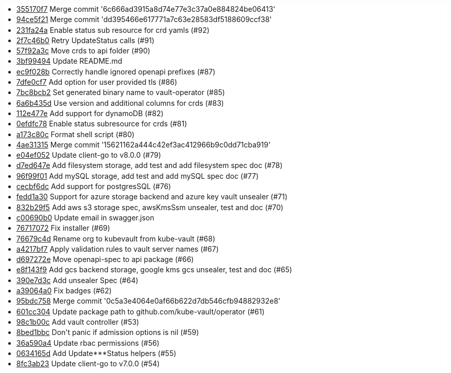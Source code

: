 - [355170f7](https://github.com/kubevault/apimachinery/commit/355170f7) Merge commit '6c666ad3915a8d74e77e3c37a0e884824be06413'
- [94ce5f21](https://github.com/kubevault/apimachinery/commit/94ce5f21) Merge commit 'dd395466e617771a7c63e28583df5188609ccf38'
- [231fa24a](https://github.com/kubevault/apimachinery/commit/231fa24a) Enable status sub resource for crd yamls (#92)
- [2f7c46b0](https://github.com/kubevault/apimachinery/commit/2f7c46b0) Retry UpdateStatus calls (#91)
- [57f92a3c](https://github.com/kubevault/apimachinery/commit/57f92a3c) Move crds to api folder (#90)
- [3bf99494](https://github.com/kubevault/apimachinery/commit/3bf99494) Update README.md
- [ec9f028b](https://github.com/kubevault/apimachinery/commit/ec9f028b) Correctly handle ignored openapi prefixes (#87)
- [7dfe0cf7](https://github.com/kubevault/apimachinery/commit/7dfe0cf7) Add option for user provided tls (#86)
- [7bc8bcb2](https://github.com/kubevault/apimachinery/commit/7bc8bcb2) Set generated binary name to vault-operator (#85)
- [6a6b435d](https://github.com/kubevault/apimachinery/commit/6a6b435d) Use version and additional columns for crds (#83)
- [112e477e](https://github.com/kubevault/apimachinery/commit/112e477e) Add support for dynamoDB (#82)
- [0efdfc78](https://github.com/kubevault/apimachinery/commit/0efdfc78) Enable status subresource for crds (#81)
- [a173c80c](https://github.com/kubevault/apimachinery/commit/a173c80c) Format shell script (#80)
- [4ae31315](https://github.com/kubevault/apimachinery/commit/4ae31315) Merge commit '15621162a444c42ef3ac412966b9c0dd71cba919'
- [e04ef052](https://github.com/kubevault/apimachinery/commit/e04ef052) Update client-go to v8.0.0 (#79)
- [d7ed647e](https://github.com/kubevault/apimachinery/commit/d7ed647e) Add filesystem storage, add test and add filesystem spec doc (#78)
- [96f99f01](https://github.com/kubevault/apimachinery/commit/96f99f01) Add mySQL storage, add test and add mySQL spec doc (#77)
- [cecbf6dc](https://github.com/kubevault/apimachinery/commit/cecbf6dc) Add support for postgresSQL (#76)
- [fedd1a30](https://github.com/kubevault/apimachinery/commit/fedd1a30) Support for azure storage backend and azure key vault unsealer (#71)
- [832b29f5](https://github.com/kubevault/apimachinery/commit/832b29f5) Add aws s3 storage spec, awsKmsSsm unsealer, test and doc (#70)
- [c00690b0](https://github.com/kubevault/apimachinery/commit/c00690b0) Update email in swagger.json
- [76717072](https://github.com/kubevault/apimachinery/commit/76717072) Fix installer (#69)
- [76679c4d](https://github.com/kubevault/apimachinery/commit/76679c4d) Rename org to kubevault from kube-vault (#68)
- [a4217bf7](https://github.com/kubevault/apimachinery/commit/a4217bf7) Apply validation rules to vault server names (#67)
- [d697272e](https://github.com/kubevault/apimachinery/commit/d697272e) Move openapi-spec to api package (#66)
- [e8f143f9](https://github.com/kubevault/apimachinery/commit/e8f143f9) Add gcs backend storage, google kms gcs unsealer, test and doc (#65)
- [390e7d3c](https://github.com/kubevault/apimachinery/commit/390e7d3c) Add unsealer Spec (#64)
- [a39064a0](https://github.com/kubevault/apimachinery/commit/a39064a0) Fix badges (#62)
- [95bdc758](https://github.com/kubevault/apimachinery/commit/95bdc758) Merge commit '0c5a3e4064e0af66b622d7db546cfb94882932e8'
- [601cc304](https://github.com/kubevault/apimachinery/commit/601cc304) Update package path to github.com/kube-vault/operator (#61)
- [98c1b00c](https://github.com/kubevault/apimachinery/commit/98c1b00c) Add vault controller (#53)
- [8bed1bbc](https://github.com/kubevault/apimachinery/commit/8bed1bbc) Don't panic if admission options is nil (#59)
- [36a590a4](https://github.com/kubevault/apimachinery/commit/36a590a4) Update rbac permissions (#56)
- [0634165d](https://github.com/kubevault/apimachinery/commit/0634165d) Add Update***Status helpers (#55)
- [8fc3ab23](https://github.com/kubevault/apimachinery/commit/8fc3ab23) Update client-go to v7.0.0 (#54)